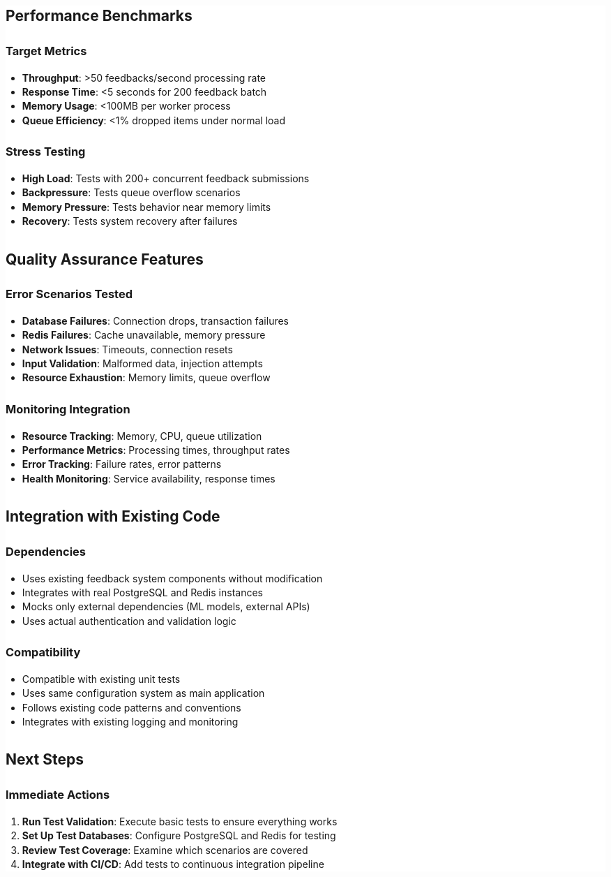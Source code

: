 ## Performance Benchmarks

### Target Metrics
- **Throughput**: >50 feedbacks/second processing rate
- **Response Time**: <5 seconds for 200 feedback batch
- **Memory Usage**: <100MB per worker process
- **Queue Efficiency**: <1% dropped items under normal load

### Stress Testing
- **High Load**: Tests with 200+ concurrent feedback submissions
- **Backpressure**: Tests queue overflow scenarios
- **Memory Pressure**: Tests behavior near memory limits
- **Recovery**: Tests system recovery after failures

## Quality Assurance Features

### Error Scenarios Tested
- **Database Failures**: Connection drops, transaction failures
- **Redis Failures**: Cache unavailable, memory pressure
- **Network Issues**: Timeouts, connection resets
- **Input Validation**: Malformed data, injection attempts
- **Resource Exhaustion**: Memory limits, queue overflow

### Monitoring Integration
- **Resource Tracking**: Memory, CPU, queue utilization
- **Performance Metrics**: Processing times, throughput rates
- **Error Tracking**: Failure rates, error patterns
- **Health Monitoring**: Service availability, response times

## Integration with Existing Code

### Dependencies
- Uses existing feedback system components without modification
- Integrates with real PostgreSQL and Redis instances
- Mocks only external dependencies (ML models, external APIs)
- Uses actual authentication and validation logic

### Compatibility
- Compatible with existing unit tests
- Uses same configuration system as main application
- Follows existing code patterns and conventions
- Integrates with existing logging and monitoring

## Next Steps

### Immediate Actions
1. **Run Test Validation**: Execute basic tests to ensure everything works
2. **Set Up Test Databases**: Configure PostgreSQL and Redis for testing
3. **Review Test Coverage**: Examine which scenarios are covered
4. **Integrate with CI/CD**: Add tests to continuous integration pipeline
